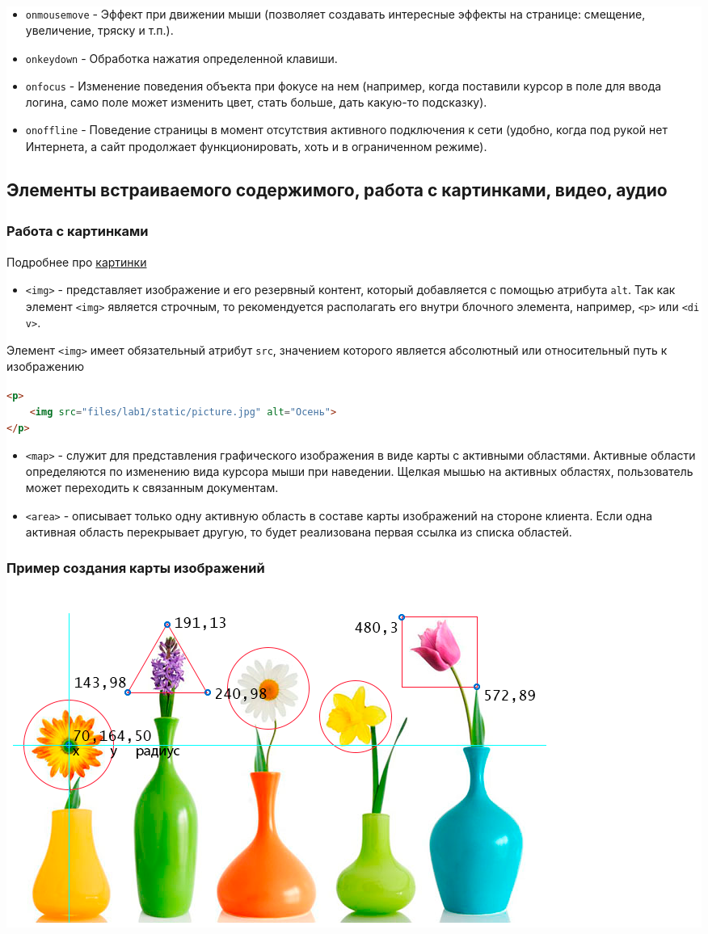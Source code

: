 * `onmousemove` - Эффект при движении мыши (позволяет создавать интересные эффекты на 
странице: смещение, увеличение, тряску и т.п.).

* `onkeydown` - Обработка нажатия определенной клавиши.

* `onfocus` - Изменение поведения объекта при фокусе на нем 
(например, когда поставили курсор в поле для ввода логина, само поле может изменить цвет, стать больше, дать какую-то подсказку).

* `onoffline` - Поведение страницы в момент отсутствия активного подключения к сети 
(удобно, когда под рукой нет Интернета, а сайт продолжает функционировать, хоть и в ограниченном режиме).

## Элементы встраиваемого содержимого, работа с картинками, видео, аудио

### Работа с картинками

Подробнее про [картинки](https://html5book.ru/images-in-html/)

* `<img>` - представляет изображение и его резервный контент, который добавляется с помощью атрибута `alt`. 
Так как элемент `<img>` является строчным, то рекомендуется располагать его внутри блочного элемента, например, `<p>` или `<div>`.

Элемент `<img>` имеет обязательный атрибут `src`, значением которого является абсолютный или относительный путь к изображению

```html
<p>
    <img src="files/lab1/static/picture.jpg" alt="Осень">
</p>
```
* `<map>` - служит для представления графического изображения в виде карты с активными областями. 
Активные области определяются по изменению вида курсора мыши при наведении. Щелкая мышью на активных областях, 
пользователь может переходить к связанным документам.

* `<area>` - описывает только одну активную область в составе карты изображений на стороне клиента. 
Если одна активная область перекрывает другую, то будет реализована первая ссылка из списка областей.

### Пример создания карты изображений

![img_19.png](img_19.png)
